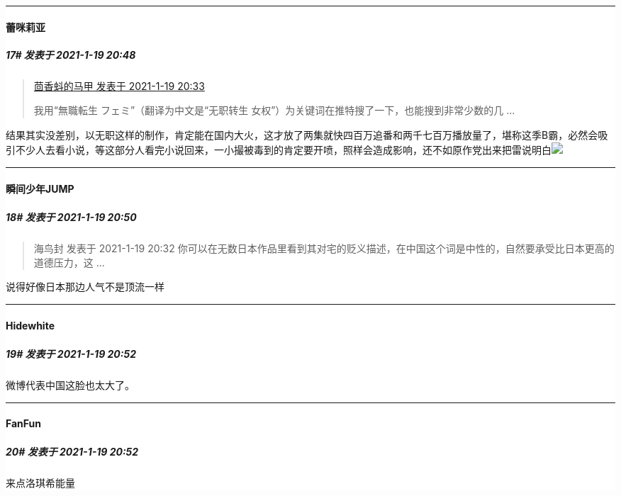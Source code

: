 





*****

####  蕾咪莉亚  
##### 17#       发表于 2021-1-19 20:48



<blockquote><a href="httphttps://bbs.saraba1st.com/2b/forum.php?mod=redirect&amp;goto=findpost&amp;pid=50086164&amp;ptid=1983663" target="_blank">茴香蚪的马甲 发表于 2021-1-19 20:33</a>

我用“無職転生 フェミ”（翻译为中文是“无职转生 女权”）为关键词在推特搜了一下，也能搜到非常少数的几 ...</blockquote>
结果其实没差别，以无职这样的制作，肯定能在国内大火，这才放了两集就快四百万追番和两千七百万播放量了，堪称这季B霸，必然会吸引不少人去看小说，等这部分人看完小说回来，一小撮被毒到的肯定要开喷，照样会造成影响，还不如原作党出来把雷说明白<img src="https://static.saraba1st.com/image/smiley/face2017/053.png" referrerpolicy="no-referrer">







*****

####  瞬间少年JUMP  
##### 18#       发表于 2021-1-19 20:50



<blockquote>海鸟封 发表于 2021-1-19 20:32
你可以在无数日本作品里看到其对宅的贬义描述，在中国这个词是中性的，自然要承受比日本更高的道德压力，这 ...</blockquote>
说得好像日本那边人气不是顶流一样







*****

####  Hidewhite  
##### 19#       发表于 2021-1-19 20:52




微博代表中国这脸也太大了。







*****

####  FanFun  
##### 20#       发表于 2021-1-19 20:52




来点洛琪希能量
